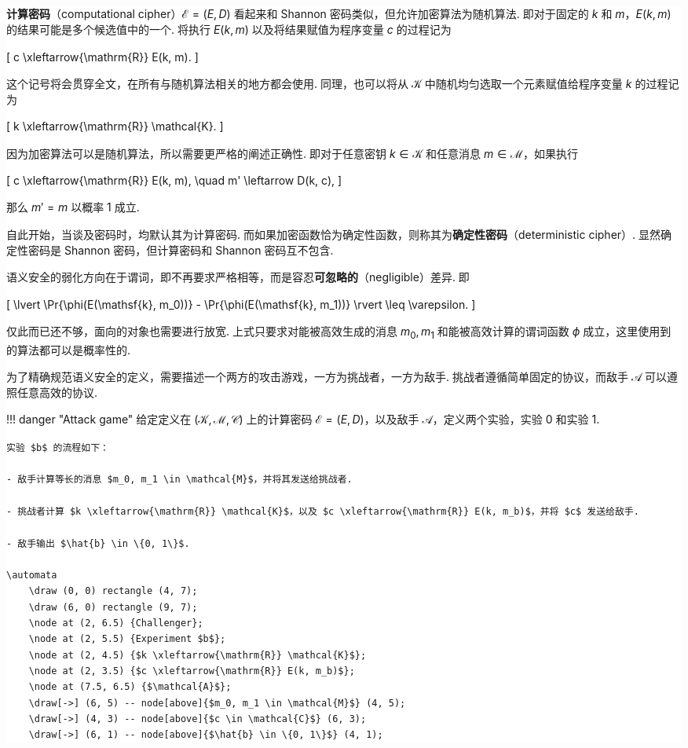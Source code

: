 **计算密码**（computational cipher）$\mathcal{E} = (E, D)$ 看起来和 Shannon 密码类似，但允许加密算法为随机算法. 即对于固定的 $k$ 和 $m$，$E(k, m)$ 的结果可能是多个候选值中的一个. 将执行 $E(k, m)$ 以及将结果赋值为程序变量 $c$ 的过程记为

\[
    c \xleftarrow{\mathrm{R}} E(k, m).
\]

这个记号将会贯穿全文，在所有与随机算法相关的地方都会使用. 同理，也可以将从 $\mathcal{K}$ 中随机均匀选取一个元素赋值给程序变量 $k$ 的过程记为

\[
    k \xleftarrow{\mathrm{R}} \mathcal{K}.
\]

因为加密算法可以是随机算法，所以需要更严格的阐述正确性. 即对于任意密钥 $k \in \mathcal{K}$ 和任意消息 $m \in \mathcal{M}$，如果执行

\[
    c \xleftarrow{\mathrm{R}} E(k, m), \quad m' \leftarrow D(k, c),
\]

那么 $m' = m$ 以概率 $1$ 成立.

自此开始，当谈及密码时，均默认其为计算密码. 而如果加密函数恰为确定性函数，则称其为**确定性密码**（deterministic cipher）. 显然确定性密码是 Shannon 密码，但计算密码和 Shannon 密码互不包含.

语义安全的弱化方向在于谓词，即不再要求严格相等，而是容忍**可忽略的**（negligible）差异. 即

\[
    \lvert \Pr{\phi(E(\mathsf{k}, m_0))} - \Pr{\phi(E(\mathsf{k}, m_1))} \rvert \leq \varepsilon.
\]

仅此而已还不够，面向的对象也需要进行放宽. 上式只要求对能被高效生成的消息 $m_0, m_1$ 和能被高效计算的谓词函数 $\phi$ 成立，这里使用到的算法都可以是概率性的.

为了精确规范语义安全的定义，需要描述一个两方的攻击游戏，一方为挑战者，一方为敌手. 挑战者遵循简单固定的协议，而敌手 $\mathcal{A}$ 可以遵照任意高效的协议.

!!! danger "Attack game"
    给定定义在 $(\mathcal{K}, \mathcal{M}, \mathcal{C})$ 上的计算密码 $\mathcal{E} = (E, D)$，以及敌手 $\mathcal{A}$，定义两个实验，实验 $0$ 和实验 $1$.

    实验 $b$ 的流程如下：
    
    - 敌手计算等长的消息 $m_0, m_1 \in \mathcal{M}$，并将其发送给挑战者.

    - 挑战者计算 $k \xleftarrow{\mathrm{R}} \mathcal{K}$，以及 $c \xleftarrow{\mathrm{R}} E(k, m_b)$，并将 $c$ 发送给敌手.

    - 敌手输出 $\hat{b} \in \{0, 1\}$.

    \automata
        \draw (0, 0) rectangle (4, 7);
        \draw (6, 0) rectangle (9, 7);
        \node at (2, 6.5) {Challenger};
        \node at (2, 5.5) {Experiment $b$};
        \node at (2, 4.5) {$k \xleftarrow{\mathrm{R}} \mathcal{K}$};
        \node at (2, 3.5) {$c \xleftarrow{\mathrm{R}} E(k, m_b)$};
        \node at (7.5, 6.5) {$\mathcal{A}$};
        \draw[->] (6, 5) -- node[above]{$m_0, m_1 \in \mathcal{M}$} (4, 5);
        \draw[->] (4, 3) -- node[above]{$c \in \mathcal{C}$} (6, 3);
        \draw[->] (6, 1) -- node[above]{$\hat{b} \in \{0, 1\}$} (4, 1);
